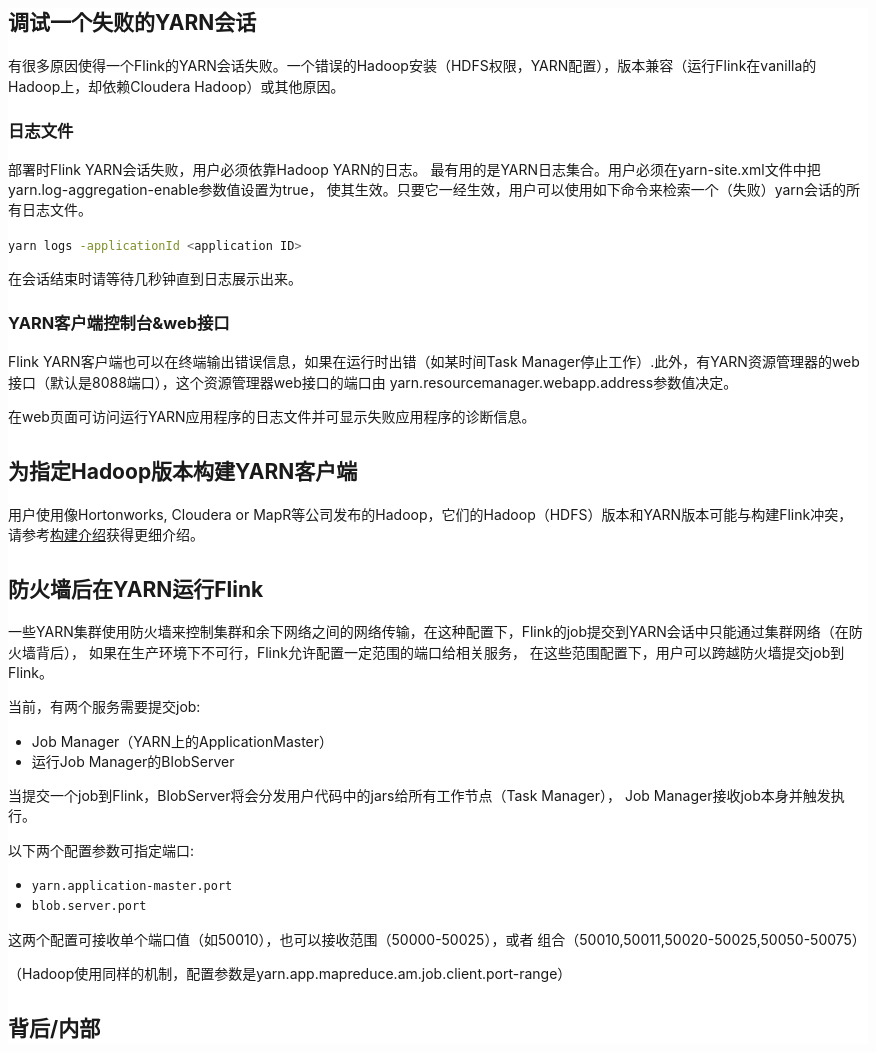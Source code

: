 ## 调试一个失败的YARN会话

有很多原因使得一个Flink的YARN会话失败。一个错误的Hadoop安装（HDFS权限，YARN配置），版本兼容（运行Flink在vanilla的Hadoop上，却依赖Cloudera Hadoop）或其他原因。

### 日志文件

部署时Flink YARN会话失败，用户必须依靠Hadoop YARN的日志。
最有用的是YARN日志集合。用户必须在yarn-site.xml文件中把yarn.log-aggregation-enable参数值设置为true，
使其生效。只要它一经生效，用户可以使用如下命令来检索一个（失败）yarn会话的所有日志文件。

~~~bash
yarn logs -applicationId <application ID>
~~~

在会话结束时请等待几秒钟直到日志展示出来。

### YARN客户端控制台&web接口

Flink YARN客户端也可以在终端输出错误信息，如果在运行时出错（如某时间Task Manager停止工作）.此外，有YARN资源管理器的web接口（默认是8088端口），这个资源管理器web接口的端口由
yarn.resourcemanager.webapp.address参数值决定。

在web页面可访问运行YARN应用程序的日志文件并可显示失败应用程序的诊断信息。

## 为指定Hadoop版本构建YARN客户端

用户使用像Hortonworks, Cloudera or MapR等公司发布的Hadoop，它们的Hadoop（HDFS）版本和YARN版本可能与构建Flink冲突，
请参考[构建介绍](https://ci.apache.org/projects/flink/flink-docs-release-1.3/setup/building.html)获得更细介绍。

## 防火墙后在YARN运行Flink

一些YARN集群使用防火墙来控制集群和余下网络之间的网络传输，在这种配置下，Flink的job提交到YARN会话中只能通过集群网络（在防火墙背后），
如果在生产环境下不可行，Flink允许配置一定范围的端口给相关服务，
在这些范围配置下，用户可以跨越防火墙提交job到Flink。

当前，有两个服务需要提交job:

 * Job Manager（YARN上的ApplicationMaster）
 * 运行Job Manager的BlobServer

当提交一个job到Flink，BlobServer将会分发用户代码中的jars给所有工作节点（Task Manager），
Job Manager接收job本身并触发执行。

以下两个配置参数可指定端口:
 * `yarn.application-master.port`
 * `blob.server.port`

这两个配置可接收单个端口值（如50010），也可以接收范围（50000-50025），或者
组合（50010,50011,50020-50025,50050-50075）

（Hadoop使用同样的机制，配置参数是yarn.app.mapreduce.am.job.client.port-range）

## 背后/内部

